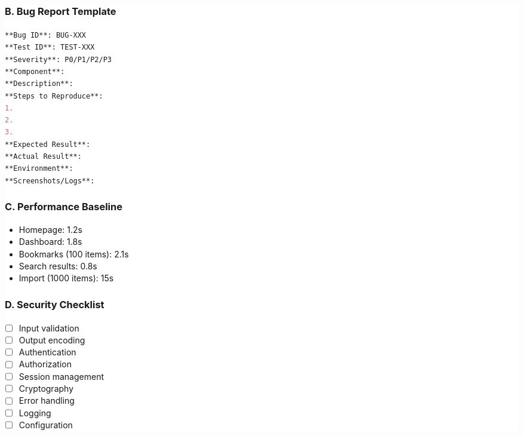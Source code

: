 ### B. Bug Report Template
```markdown
**Bug ID**: BUG-XXX
**Test ID**: TEST-XXX
**Severity**: P0/P1/P2/P3
**Component**: 
**Description**: 
**Steps to Reproduce**:
1. 
2. 
3. 
**Expected Result**: 
**Actual Result**: 
**Environment**: 
**Screenshots/Logs**: 
```

### C. Performance Baseline
- Homepage: 1.2s
- Dashboard: 1.8s
- Bookmarks (100 items): 2.1s
- Search results: 0.8s
- Import (1000 items): 15s

### D. Security Checklist
- [ ] Input validation
- [ ] Output encoding
- [ ] Authentication
- [ ] Authorization
- [ ] Session management
- [ ] Cryptography
- [ ] Error handling
- [ ] Logging
- [ ] Configuration